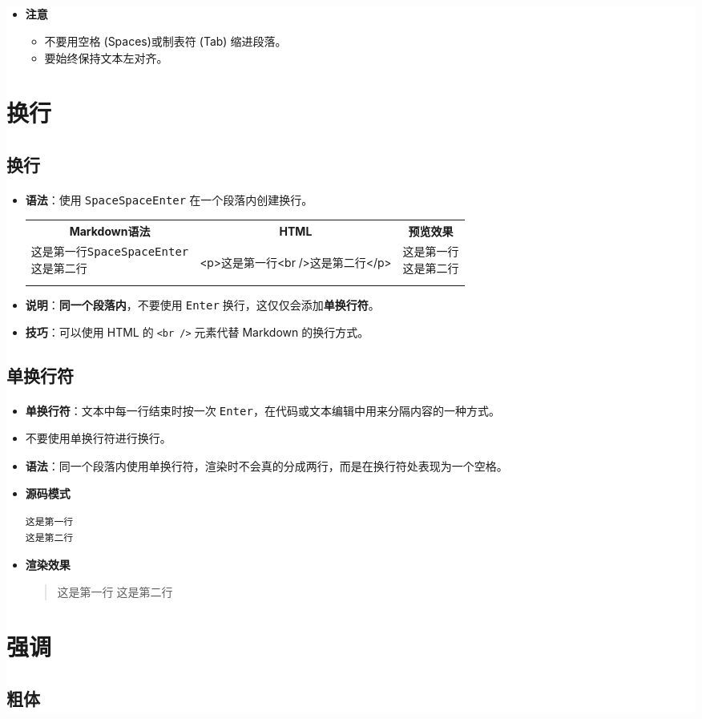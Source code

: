 - **注意**

  - 不要用空格 (Spaces)或制表符 (Tab) 缩进段落。
  - 要始终保持文本左对齐。

# 换行

## 换行

- **语法**：使用 <kbd>Space</kbd><kbd>Space</kbd><kbd>Enter</kbd> 在一个段落内创建换行。

    <table style="text-align: center;">
      <tr>
        <th>Markdown语法</th>
        <th>HTML</th>
        <th>预览效果</th>
      </tr>
      <tr>
        <td style="text-align: left">这是第一行<kbd>Space</kbd><kbd>Space</kbd><kbd>Enter</kbd><br>
          这是第二行
        </td>
        <td>
          <p>&lt;p&gt;这是第一行&lt;br /&gt;这是第二行&lt;/p&gt;</p>
        </td>
        <td>这是第一行<br>这是第二行</td>
      </tr>
    </table>

- **说明**：**同一个段落内**，不要使用 <kbd>Enter</kbd> 换行，这仅仅会添加**单换行符**。
- **技巧**：可以使用 HTML 的 `<br />` 元素代替 Markdown 的换行方式。

## 单换行符

- **单换行符**：文本中每一行结束时按一次 <kbd>Enter</kbd>，在代码或文本编辑中用来分隔内容的一种方式。
- 不要使用单换行符进行换行。
- **语法**：同一个段落内使用单换行符，渲染时不会真的分成两行，而是在换行符处表现为一个空格。
- **源码模式**

  ```markdown
  这是第一行
  这是第二行
  ```

- **渲染效果**

  > 这是第一行
  > 这是第二行

# 强调

## 粗体
